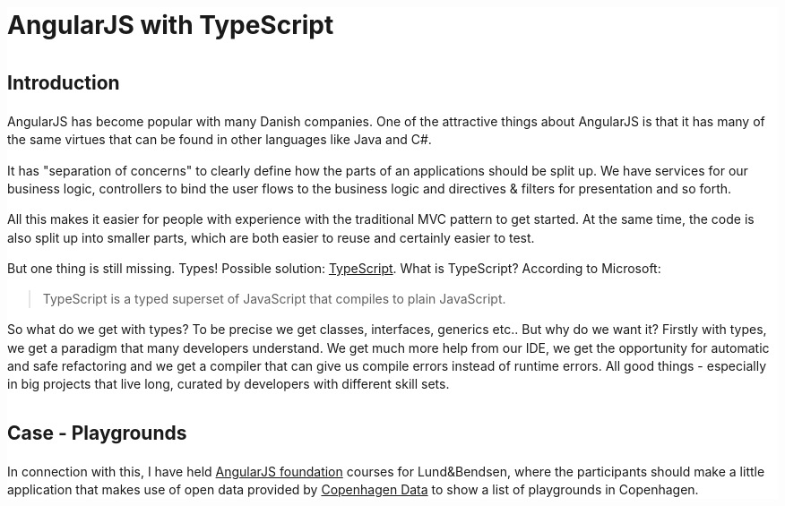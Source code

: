 # AngularJS with TypeScript

## Introduction

AngularJS has become popular with many Danish companies. One of the attractive things about AngularJS is that it has many of the same virtues that can be found in other languages like Java and C#.

It has "separation of concerns" to clearly define how the parts of an applications should be split up. We have services for our business logic, controllers to bind the user flows to the business logic and directives & filters for presentation and so forth.

All this makes it easier for people with experience with the traditional MVC pattern to get started. At the same time, the code is also split up into smaller parts, which are both easier to reuse and certainly easier to test.

But one thing is still missing. Types! Possible solution: [TypeScript](http://www.typescriptlang.org/). What is TypeScript? According to Microsoft:

> TypeScript is a typed superset of JavaScript that compiles to plain JavaScript.

So what do we get with types? To be precise we get classes, interfaces, generics etc.. But why do we want it? Firstly with types, we get a paradigm that many developers understand. We get much more help from our IDE, we get the opportunity for automatic and safe refactoring and we get a compiler that can give us compile errors instead of runtime errors. All good things - especially in big projects that live long, curated by developers with different skill sets.

## Case - Playgrounds

In connection with this, I have held [AngularJS foundation](https://www.lundogbendsen.dk/undervisning/beskrivelse/LB1730/JS+-+AngularJS+-+Foundation;jsessionid=C8B2C9CCCEA83B5B27A05BFB76BDC4E3) courses for Lund&Bendsen, where the participants should make a little application that makes use of open data provided by [Copenhagen Data](http://data.kk.dk/) to show a list of playgrounds in Copenhagen.

